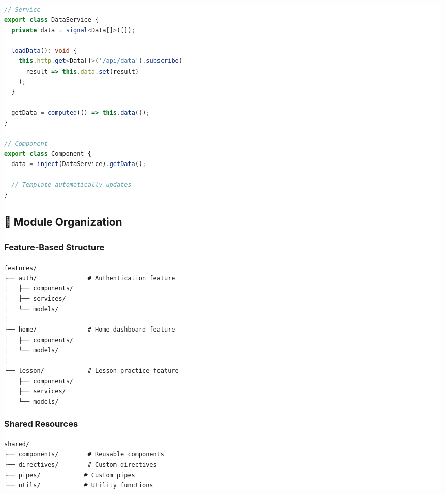 ```typescript
// Service
export class DataService {
  private data = signal<Data[]>([]);
  
  loadData(): void {
    this.http.get<Data[]>('/api/data').subscribe(
      result => this.data.set(result)
    );
  }
  
  getData = computed(() => this.data());
}

// Component
export class Component {
  data = inject(DataService).getData();
  
  // Template automatically updates
}
```

## 🧩 Module Organization

### Feature-Based Structure

```
features/
├── auth/              # Authentication feature
│   ├── components/
│   ├── services/
│   └── models/
│
├── home/              # Home dashboard feature
│   ├── components/
│   └── models/
│
└── lesson/            # Lesson practice feature
    ├── components/
    ├── services/
    └── models/
```

### Shared Resources

```
shared/
├── components/        # Reusable components
├── directives/        # Custom directives
├── pipes/            # Custom pipes
└── utils/            # Utility functions
```
